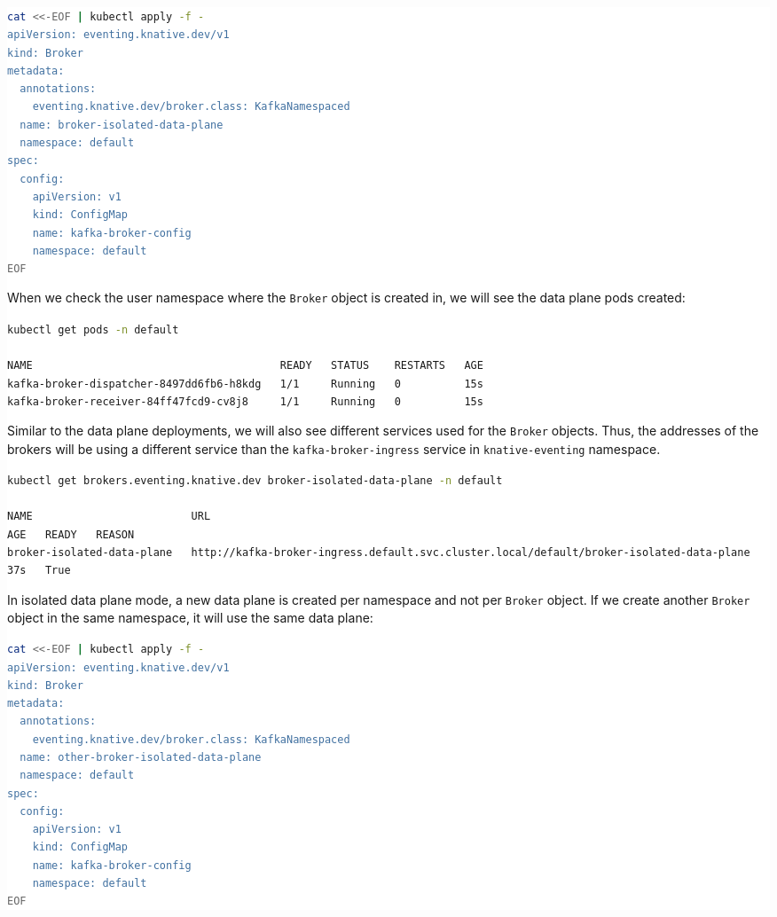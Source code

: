 ```bash
cat <<-EOF | kubectl apply -f -
apiVersion: eventing.knative.dev/v1
kind: Broker
metadata:
  annotations:
    eventing.knative.dev/broker.class: KafkaNamespaced
  name: broker-isolated-data-plane
  namespace: default
spec:
  config:
    apiVersion: v1
    kind: ConfigMap
    name: kafka-broker-config
    namespace: default
EOF
```

When we check the user namespace where the `Broker` object is created in, we will see the data plane pods created:

```bash
kubectl get pods -n default

NAME                                       READY   STATUS    RESTARTS   AGE
kafka-broker-dispatcher-8497dd6fb6-h8kdg   1/1     Running   0          15s
kafka-broker-receiver-84ff47fcd9-cv8j8     1/1     Running   0          15s
```

Similar to the data plane deployments, we will also see different services used for the `Broker` objects. Thus, the addresses of the brokers will be using a different service than the `kafka-broker-ingress` service in `knative-eventing` namespace.

```bash
kubectl get brokers.eventing.knative.dev broker-isolated-data-plane -n default

NAME                         URL                                                                                        AGE   READY   REASON
broker-isolated-data-plane   http://kafka-broker-ingress.default.svc.cluster.local/default/broker-isolated-data-plane   37s   True
```

In isolated data plane mode, a new data plane is created per namespace and not per `Broker` object. If we create another `Broker` object in the same namespace, it will use the same data plane:

```bash
cat <<-EOF | kubectl apply -f -
apiVersion: eventing.knative.dev/v1
kind: Broker
metadata:
  annotations:
    eventing.knative.dev/broker.class: KafkaNamespaced
  name: other-broker-isolated-data-plane
  namespace: default
spec:
  config:
    apiVersion: v1
    kind: ConfigMap
    name: kafka-broker-config
    namespace: default
EOF
```
